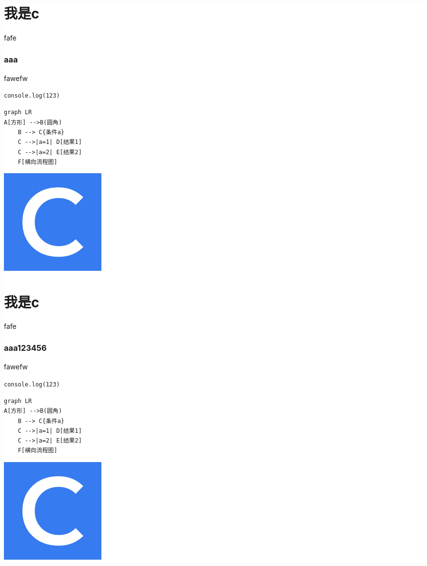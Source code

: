 # 我是c

fafe
### aaa
fawefw

```
console.log(123)
```

```mermaid
graph LR
A[方形] -->B(圆角)
    B --> C{条件a}
    C -->|a=1| D[结果1]
    C -->|a=2| E[结果2]
    F[横向流程图]
```
![图片](/assets/images/logo.png)

# 我是c

fafe
### aaa123456
fawefw

```
console.log(123)
```

```mermaid
graph LR
A[方形] -->B(圆角)
    B --> C{条件a}
    C -->|a=1| D[结果1]
    C -->|a=2| E[结果2]
    F[横向流程图]
```
![图片](/assets/images/logo.png)

